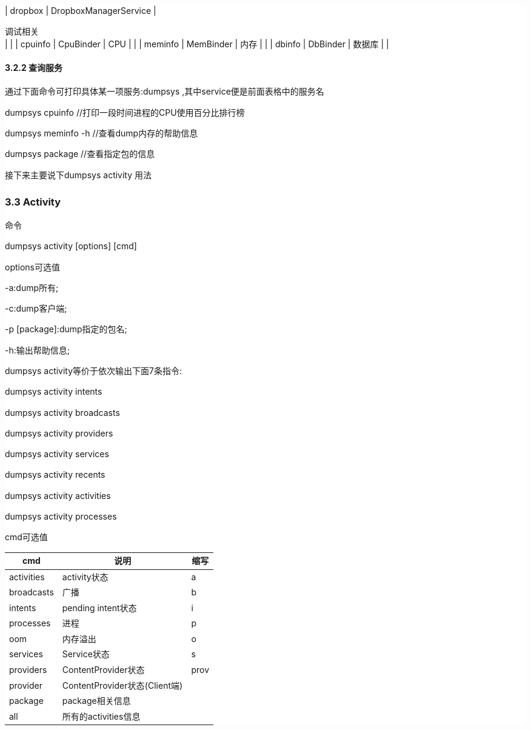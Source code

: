| dropbox  | DropboxManagerService  | <div>调试相关</div> |      |
| cpuinfo  | CpuBinder              | CPU                 |      |
| meminfo  | MemBinder              | 内存                |      |
| dbinfo   | DbBinder               | 数据库              |      |

#### 3.2.2 查询服务  

通过下面命令可打印具体某一项服务:dumpsys <service>,其中service便是前面表格中的服务名

 dumpsys cpuinfo //打印一段时间进程的CPU使用百分比排行榜  

dumpsys meminfo -h //查看dump内存的帮助信息  

dumpsys package <packagename> //查看指定包的信息  

接下来主要说下dumpsys activity 用法

### 3.3 Activity  

命令

 dumpsys activity [options] [cmd]  

options可选值

 -a:dump所有;  

-c:dump客户端;  

-p [package]:dump指定的包名;  

-h:输出帮助信息;  

dumpsys activity等价于依次输出下面7条指令:

 dumpsys activity intents  

dumpsys activity broadcasts  

dumpsys activity providers  

dumpsys activity services  

dumpsys activity recents  

dumpsys activity activities  

dumpsys activity processes  

cmd可选值

| cmd        | 说明                          | 缩写 |
| ---------- | ----------------------------- | ---- |
| activities | activity状态                  | a    |
| broadcasts | 广播<span>                    | b    |
| intents    | pending intent状态            | i    |
| processes  | 进程                          | p    |
| oom        | 内存溢出                      | o    |
| services   | Service状态                   | s    |
| providers  | ContentProvider状态<span>     | prov |
| provider   | ContentProvider状态(Client端) |      |
| package    | package相关信息               |      |
| all        | 所有的activities信息          |      |